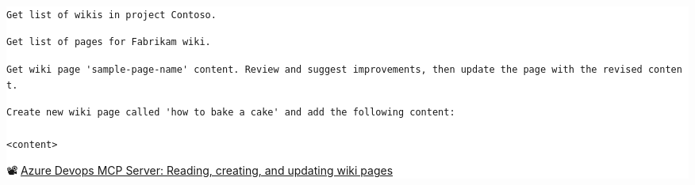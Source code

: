 ```text
Get list of wikis in project Contoso.
```

```text
Get list of pages for Fabrikam wiki.
```

```text
Get wiki page 'sample-page-name' content. Review and suggest improvements, then update the page with the revised content.
```

```text
Create new wiki page called 'how to bake a cake' and add the following content:

<content>
```

📽️ [Azure Devops MCP Server: Reading, creating, and updating wiki pages](https://youtu.be/z_WQ_QefpGU)
